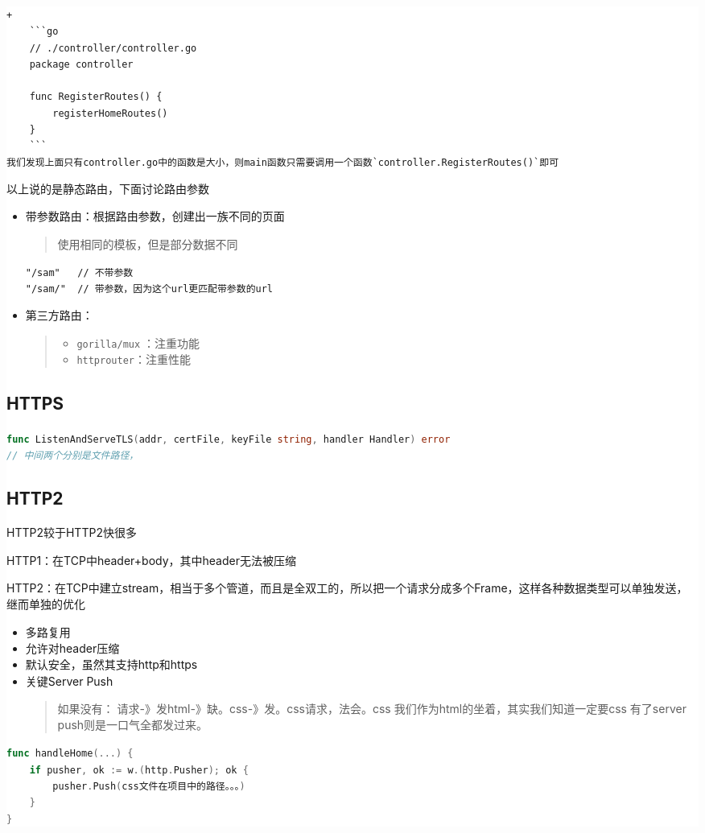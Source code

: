    +   
        ```go
        // ./controller/controller.go
        package controller
        
        func RegisterRoutes() {
            registerHomeRoutes()
        }
        ```
    我们发现上面只有controller.go中的函数是大小，则main函数只需要调用一个函数`controller.RegisterRoutes()`即可

以上说的是静态路由，下面讨论路由参数

+   带参数路由：根据路由参数，创建出一族不同的页面
    >   使用相同的模板，但是部分数据不同
    ```
    "/sam"   // 不带参数
    "/sam/"  // 带参数，因为这个url更匹配带参数的url
    ```

+   第三方路由：
    >   +   `gorilla/mux` ：注重功能
    >   +   `httprouter`：注重性能

## HTTPS

```go
func ListenAndServeTLS(addr, certFile, keyFile string, handler Handler) error
// 中间两个分别是文件路径，
```

## HTTP2

HTTP2较于HTTP2快很多

HTTP1：在TCP中header+body，其中header无法被压缩

HTTP2：在TCP中建立stream，相当于多个管道，而且是全双工的，所以把一个请求分成多个Frame，这样各种数据类型可以单独发送，继而单独的优化
+   多路复用
+   允许对header压缩
+   默认安全，虽然其支持http和https
+   关键Server Push
    >   如果没有：
    >   请求-》发html-》缺。css-》发。css请求，法会。css
    我们作为html的坐着，其实我们知道一定要css
    有了server push则是一口气全都发过来。

```go
func handleHome(...) {
    if pusher, ok := w.(http.Pusher); ok {
        pusher.Push(css文件在项目中的路径。。。)
    }
}
```